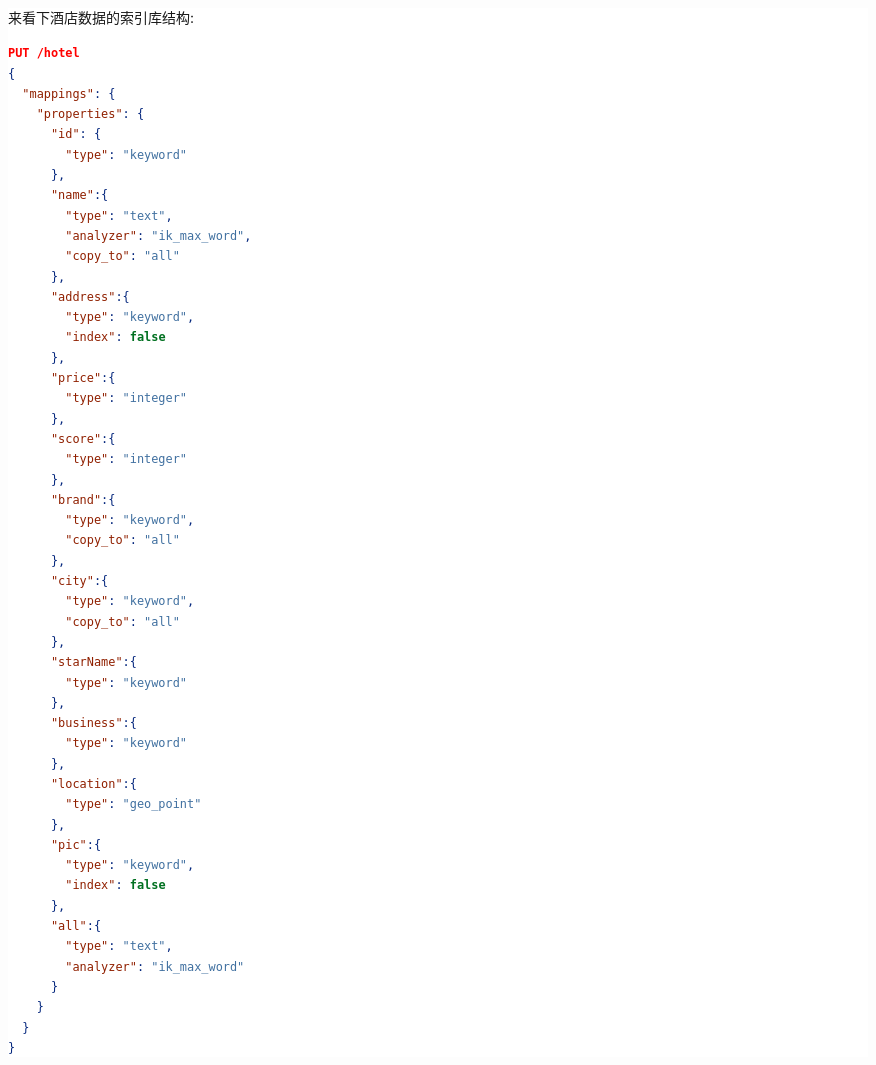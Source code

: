 来看下酒店数据的索引库结构:

```json
PUT /hotel
{
  "mappings": {
    "properties": {
      "id": {
        "type": "keyword"
      },
      "name":{
        "type": "text",
        "analyzer": "ik_max_word",
        "copy_to": "all"
      },
      "address":{
        "type": "keyword",
        "index": false
      },
      "price":{
        "type": "integer"
      },
      "score":{
        "type": "integer"
      },
      "brand":{
        "type": "keyword",
        "copy_to": "all"
      },
      "city":{
        "type": "keyword",
        "copy_to": "all"
      },
      "starName":{
        "type": "keyword"
      },
      "business":{
        "type": "keyword"
      },
      "location":{
        "type": "geo_point"
      },
      "pic":{
        "type": "keyword",
        "index": false
      },
      "all":{
        "type": "text",
        "analyzer": "ik_max_word"
      }
    }
  }
}
```
